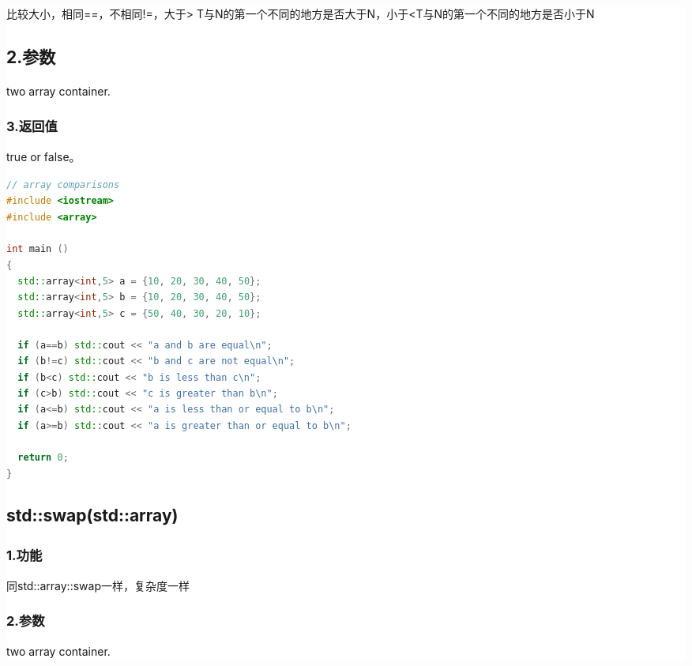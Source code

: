比较大小，相同==，不相同!=，大于> T与N的第一个不同的地方是否大于N，小于<T与N的第一个不同的地方是否小于N

## 2.参数

two array container.

### 3.返回值

true or false。

```cpp
// array comparisons
#include <iostream>
#include <array>

int main ()
{
  std::array<int,5> a = {10, 20, 30, 40, 50};
  std::array<int,5> b = {10, 20, 30, 40, 50};
  std::array<int,5> c = {50, 40, 30, 20, 10};

  if (a==b) std::cout << "a and b are equal\n";
  if (b!=c) std::cout << "b and c are not equal\n";
  if (b<c) std::cout << "b is less than c\n";
  if (c>b) std::cout << "c is greater than b\n";
  if (a<=b) std::cout << "a is less than or equal to b\n";
  if (a>=b) std::cout << "a is greater than or equal to b\n";

  return 0;
}
```

## std::swap(std::array)

### 1.功能

同std::array::swap一样，复杂度一样

### 2.参数

two array container.